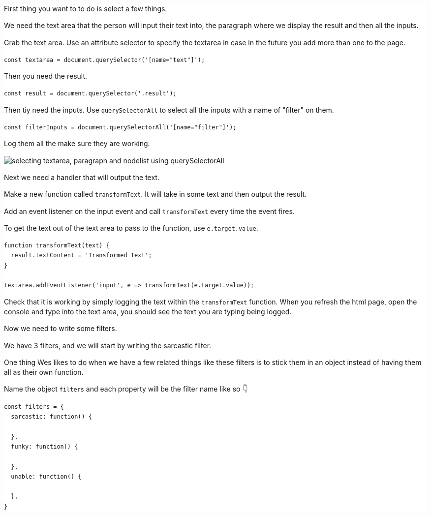 First thing you want to to do is select a few things.

We need the text area that the person will input their text into, the paragraph where we display the result and then all the inputs.

Grab the text area. Use an attribute selector to specify the textarea in case in the future you add more than one to the page.

```
const textarea = document.querySelector('[name="text"]');
```

Then you need the result.

```
const result = document.querySelector('.result');
```

Then tiy need the inputs. Use `querySelectorAll` to select all the inputs with a name of "filter" on them.

```
const filterInputs = document.querySelectorAll('[name="filter"]');
```

Log them all the make sure they are working.

  ![selecting textarea, paragraph and nodelist using querySelectorAll](https://wesbos.com/static/06fa2f54aaec97827415fefb369489c6/3534c/785.png "selecting textarea, paragraph and nodelist using querySelectorAll")

Next we need a handler that will output the text.

Make a new function called `transformText`. It will take in some text and then output the result.

Add an event listener on the input event and call `transformText` every time the event fires.

To get the text out of the text area to pass to the function, use `e.target.value`.

```
function transformText(text) {
  result.textContent = 'Transformed Text';
}

textarea.addEventListener('input', e => transformText(e.target.value));
```

Check that it is working by simply logging the text within the `transformText` function. When you refresh the html page, open the console and type into the text area, you should see the text you are typing being logged.

Now we need to write some filters.

We have 3 filters, and we will start by writing the sarcastic filter.

One thing Wes likes to do when we have a few related things like these filters is to stick them in an object instead of having them all as their own function.

Name the object `filters` and each property will be the filter name like so 👇

```
const filters = {
  sarcastic: function() {

  },
  funky: function() {

  },
  unable: function() {

  },
}
```
